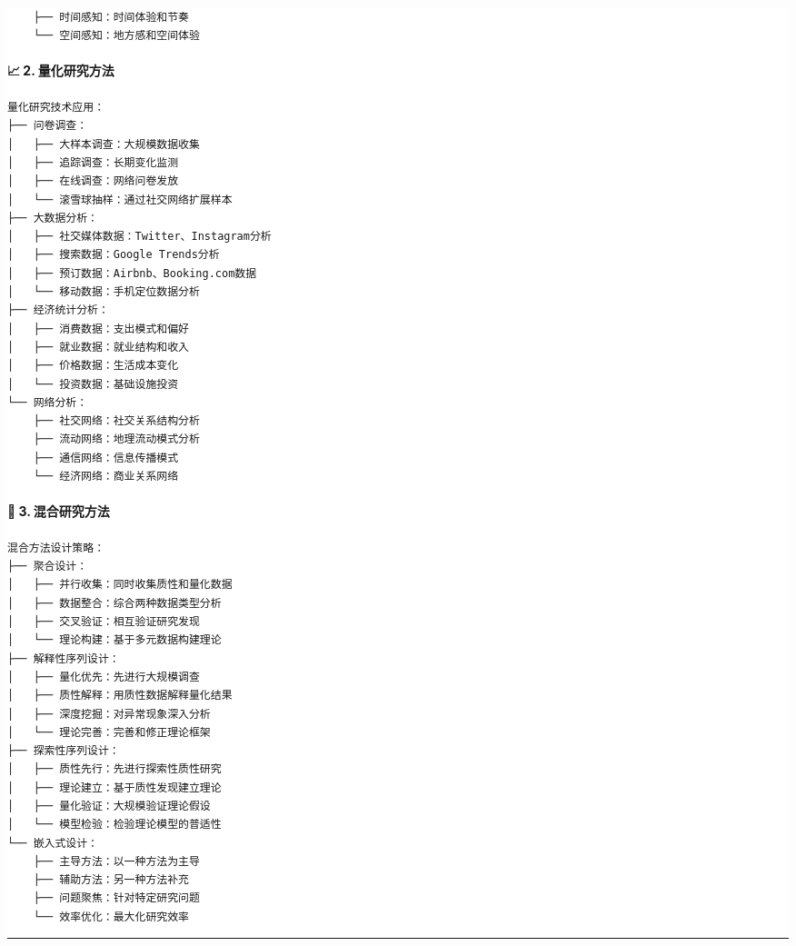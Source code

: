 ```
    ├── 时间感知：时间体验和节奏
    └── 空间感知：地方感和空间体验
```

#### 📈 2. 量化研究方法
```
量化研究技术应用：
├── 问卷调查：
│   ├── 大样本调查：大规模数据收集
│   ├── 追踪调查：长期变化监测
│   ├── 在线调查：网络问卷发放
│   └── 滚雪球抽样：通过社交网络扩展样本
├── 大数据分析：
│   ├── 社交媒体数据：Twitter、Instagram分析
│   ├── 搜索数据：Google Trends分析
│   ├── 预订数据：Airbnb、Booking.com数据
│   └── 移动数据：手机定位数据分析
├── 经济统计分析：
│   ├── 消费数据：支出模式和偏好
│   ├── 就业数据：就业结构和收入
│   ├── 价格数据：生活成本变化
│   └── 投资数据：基础设施投资
└── 网络分析：
    ├── 社交网络：社交关系结构分析
    ├── 流动网络：地理流动模式分析
    ├── 通信网络：信息传播模式
    └── 经济网络：商业关系网络
```

#### 🔄 3. 混合研究方法
```
混合方法设计策略：
├── 聚合设计：
│   ├── 并行收集：同时收集质性和量化数据
│   ├── 数据整合：综合两种数据类型分析
│   ├── 交叉验证：相互验证研究发现
│   └── 理论构建：基于多元数据构建理论
├── 解释性序列设计：
│   ├── 量化优先：先进行大规模调查
│   ├── 质性解释：用质性数据解释量化结果
│   ├── 深度挖掘：对异常现象深入分析
│   └── 理论完善：完善和修正理论框架
├── 探索性序列设计：
│   ├── 质性先行：先进行探索性质性研究
│   ├── 理论建立：基于质性发现建立理论
│   ├── 量化验证：大规模验证理论假设
│   └── 模型检验：检验理论模型的普适性
└── 嵌入式设计：
    ├── 主导方法：以一种方法为主导
    ├── 辅助方法：另一种方法补充
    ├── 问题聚焦：针对特定研究问题
    └── 效率优化：最大化研究效率
```

---